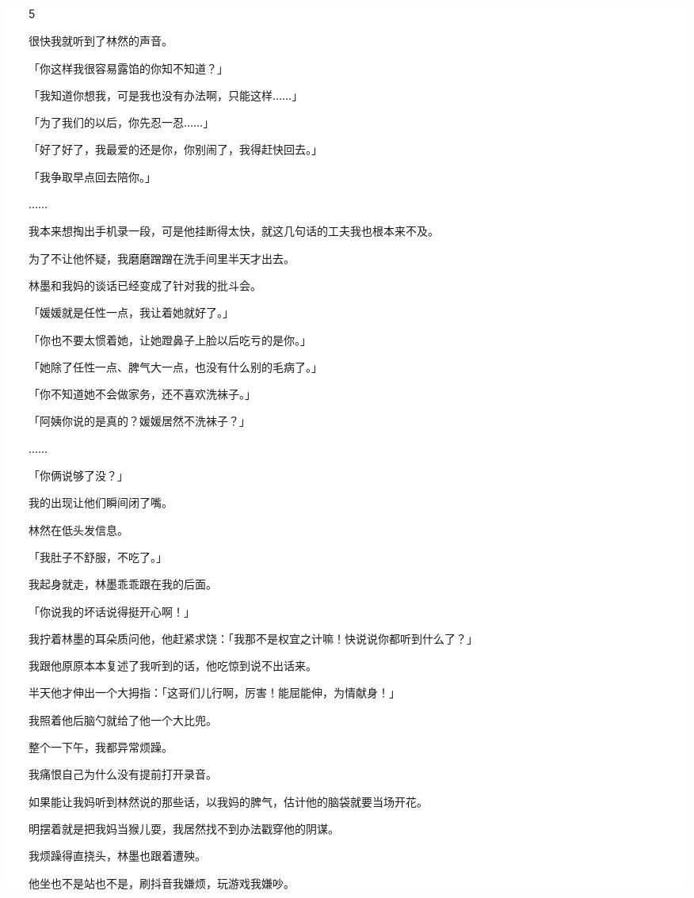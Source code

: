 &emsp;&emsp;5  
  
&emsp;&emsp;很快我就听到了林然的声音。  
  
&emsp;&emsp;「你这样我很容易露馅的你知不知道？」  
  
&emsp;&emsp;「我知道你想我，可是我也没有办法啊，只能这样……」  
  
&emsp;&emsp;「为了我们的以后，你先忍一忍……」  
  
&emsp;&emsp;「好了好了，我最爱的还是你，你别闹了，我得赶快回去。」  
  
&emsp;&emsp;「我争取早点回去陪你。」  
  
&emsp;&emsp;……  
  
&emsp;&emsp;我本来想掏出手机录一段，可是他挂断得太快，就这几句话的工夫我也根本来不及。  
  
&emsp;&emsp;为了不让他怀疑，我磨磨蹭蹭在洗手间里半天才出去。  
  
&emsp;&emsp;林墨和我妈的谈话已经变成了针对我的批斗会。  
  
&emsp;&emsp;「媛媛就是任性一点，我让着她就好了。」  
  
&emsp;&emsp;「你也不要太惯着她，让她蹬鼻子上脸以后吃亏的是你。」  
  
&emsp;&emsp;「她除了任性一点、脾气大一点，也没有什么别的毛病了。」  
  
&emsp;&emsp;「你不知道她不会做家务，还不喜欢洗袜子。」  
  
&emsp;&emsp;「阿姨你说的是真的？媛媛居然不洗袜子？」  
  
&emsp;&emsp;……  
  
&emsp;&emsp;「你俩说够了没？」  
  
&emsp;&emsp;我的出现让他们瞬间闭了嘴。  
  
&emsp;&emsp;林然在低头发信息。  
  
&emsp;&emsp;「我肚子不舒服，不吃了。」  
  
&emsp;&emsp;我起身就走，林墨乖乖跟在我的后面。  
  
&emsp;&emsp;「你说我的坏话说得挺开心啊！」  
  
&emsp;&emsp;我拧着林墨的耳朵质问他，他赶紧求饶：「我那不是权宜之计嘛！快说说你都听到什么了？」  
  
&emsp;&emsp;我跟他原原本本复述了我听到的话，他吃惊到说不出话来。  
  
&emsp;&emsp;半天他才伸出一个大拇指：「这哥们儿行啊，厉害！能屈能伸，为情献身！」  
  
&emsp;&emsp;我照着他后脑勺就给了他一个大比兜。  
  
&emsp;&emsp;整个一下午，我都异常烦躁。  
  
&emsp;&emsp;我痛恨自己为什么没有提前打开录音。  
  
&emsp;&emsp;如果能让我妈听到林然说的那些话，以我妈的脾气，估计他的脑袋就要当场开花。  
  
&emsp;&emsp;明摆着就是把我妈当猴儿耍，我居然找不到办法戳穿他的阴谋。  
  
&emsp;&emsp;我烦躁得直挠头，林墨也跟着遭殃。  
  
&emsp;&emsp;他坐也不是站也不是，刷抖音我嫌烦，玩游戏我嫌吵。  
  